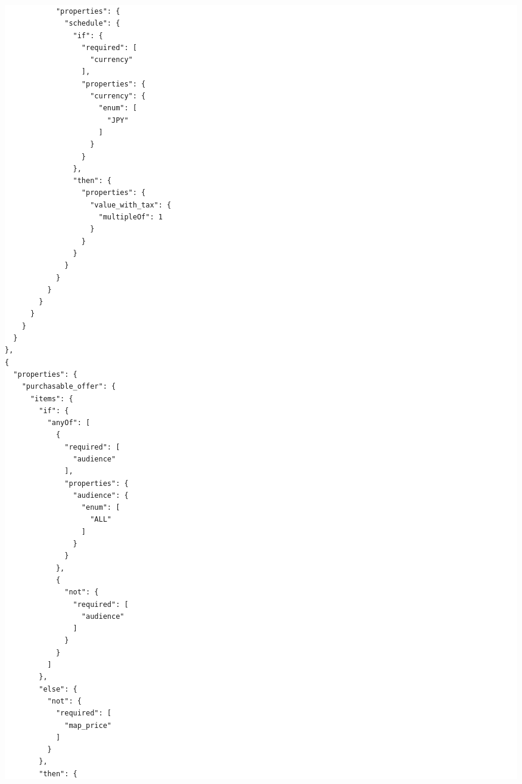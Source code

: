                 "properties": {
                  "schedule": {
                    "if": {
                      "required": [
                        "currency"
                      ],
                      "properties": {
                        "currency": {
                          "enum": [
                            "JPY"
                          ]
                        }
                      }
                    },
                    "then": {
                      "properties": {
                        "value_with_tax": {
                          "multipleOf": 1
                        }
                      }
                    }
                  }
                }
              }
            }
          }
        }
      }
    },
    {
      "properties": {
        "purchasable_offer": {
          "items": {
            "if": {
              "anyOf": [
                {
                  "required": [
                    "audience"
                  ],
                  "properties": {
                    "audience": {
                      "enum": [
                        "ALL"
                      ]
                    }
                  }
                },
                {
                  "not": {
                    "required": [
                      "audience"
                    ]
                  }
                }
              ]
            },
            "else": {
              "not": {
                "required": [
                  "map_price"
                ]
              }
            },
            "then": {